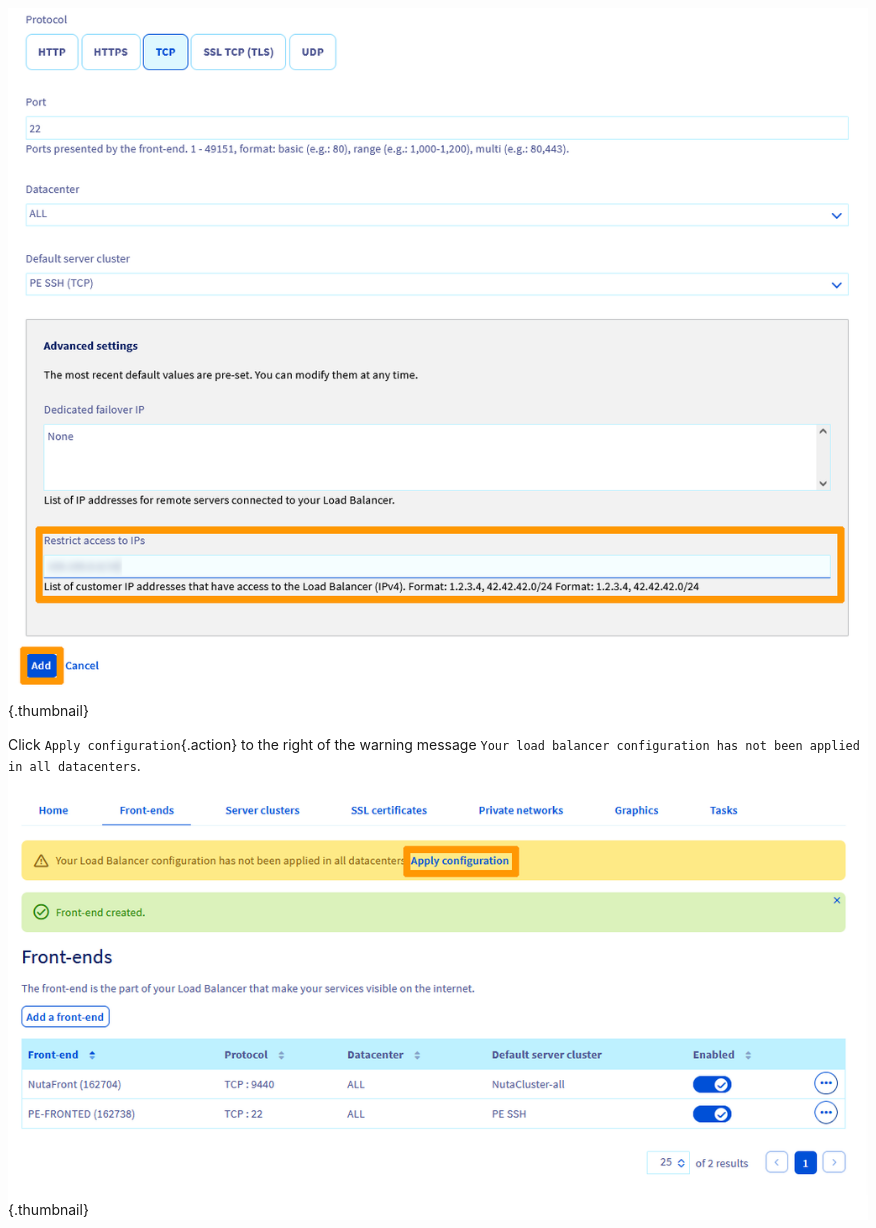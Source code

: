 ![01 Add ssh PE on Load Balancer 12](images/01-add-pe-ssh-on-loadbalancer12.png){.thumbnail}

Click `Apply configuration`{.action} to the right of the warning message `Your load balancer configuration has not been applied in all datacenters`.

![01 Add ssh PE on Load Balancer 13](images/01-add-pe-ssh-on-loadbalancer13.png){.thumbnail}
